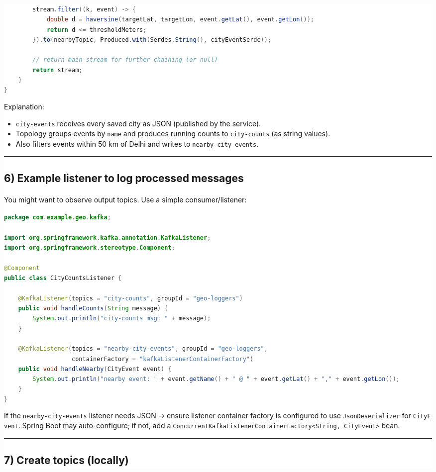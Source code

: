 ```java
        stream.filter((k, event) -> {
            double d = haversine(targetLat, targetLon, event.getLat(), event.getLon());
            return d <= thresholdMeters;
        }).to(nearbyTopic, Produced.with(Serdes.String(), cityEventSerde));

        // return main stream for further chaining (or null)
        return stream;
    }
}
```

Explanation:

* `city-events` receives every saved city as JSON (published by the service).
* Topology groups events by `name` and produces running counts to `city-counts` (as string values).
* Also filters events within 50 km of Delhi and writes to `nearby-city-events`.

---

## 6) Example listener to log processed messages

You might want to observe output topics. Use a simple consumer/listener:

```java
package com.example.geo.kafka;

import org.springframework.kafka.annotation.KafkaListener;
import org.springframework.stereotype.Component;

@Component
public class CityCountsListener {

    @KafkaListener(topics = "city-counts", groupId = "geo-loggers")
    public void handleCounts(String message) {
        System.out.println("city-counts msg: " + message);
    }

    @KafkaListener(topics = "nearby-city-events", groupId = "geo-loggers",
                   containerFactory = "kafkaListenerContainerFactory")
    public void handleNearby(CityEvent event) {
        System.out.println("nearby event: " + event.getName() + " @ " + event.getLat() + "," + event.getLon());
    }
}
```

If the `nearby-city-events` listener needs JSON → ensure listener container factory is configured to use `JsonDeserializer` for `CityEvent`. Spring Boot may auto-configure; if not, add a `ConcurrentKafkaListenerContainerFactory<String, CityEvent>` bean.

---

## 7) Create topics (locally)
